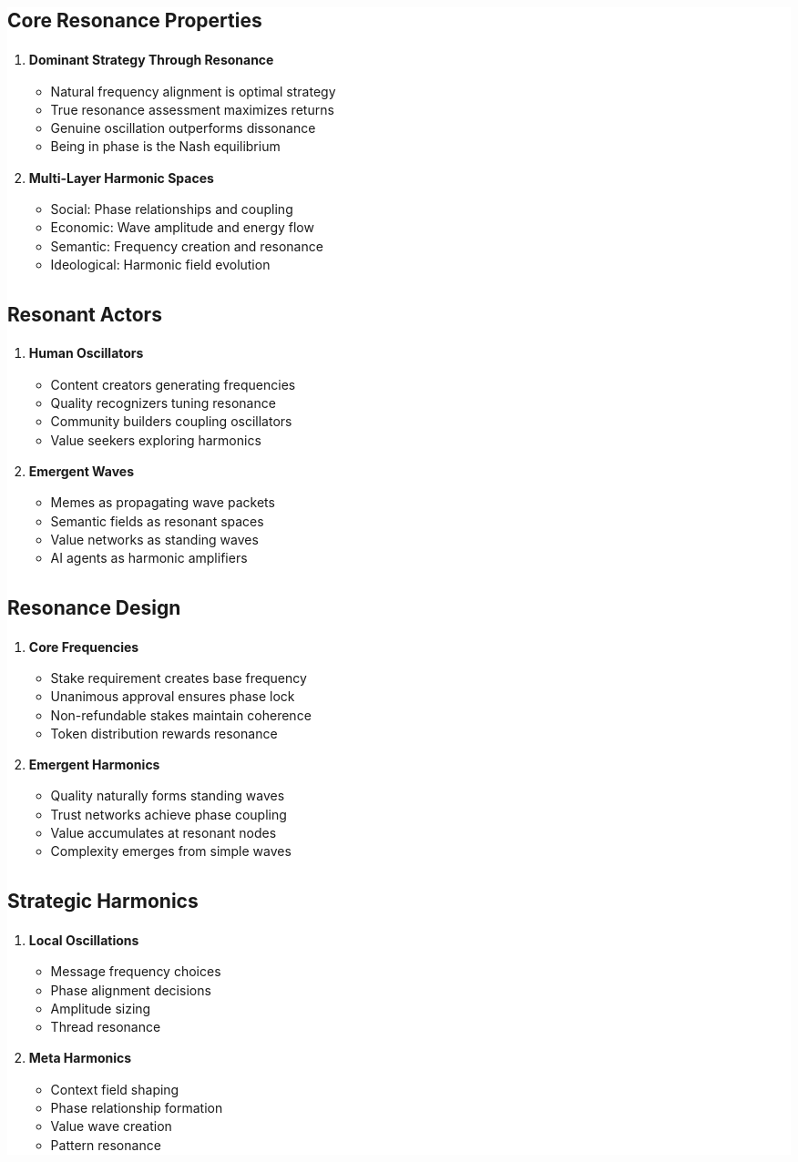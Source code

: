 ## Core Resonance Properties

1. **Dominant Strategy Through Resonance**
   - Natural frequency alignment is optimal strategy
   - True resonance assessment maximizes returns
   - Genuine oscillation outperforms dissonance
   - Being in phase is the Nash equilibrium

2. **Multi-Layer Harmonic Spaces**
   - Social: Phase relationships and coupling
   - Economic: Wave amplitude and energy flow
   - Semantic: Frequency creation and resonance
   - Ideological: Harmonic field evolution

## Resonant Actors

1. **Human Oscillators**
   - Content creators generating frequencies
   - Quality recognizers tuning resonance
   - Community builders coupling oscillators
   - Value seekers exploring harmonics

2. **Emergent Waves**
   - Memes as propagating wave packets
   - Semantic fields as resonant spaces
   - Value networks as standing waves
   - AI agents as harmonic amplifiers

## Resonance Design

1. **Core Frequencies**
   - Stake requirement creates base frequency
   - Unanimous approval ensures phase lock
   - Non-refundable stakes maintain coherence
   - Token distribution rewards resonance

2. **Emergent Harmonics**
   - Quality naturally forms standing waves
   - Trust networks achieve phase coupling
   - Value accumulates at resonant nodes
   - Complexity emerges from simple waves

## Strategic Harmonics

1. **Local Oscillations**
   - Message frequency choices
   - Phase alignment decisions
   - Amplitude sizing
   - Thread resonance

2. **Meta Harmonics**
   - Context field shaping
   - Phase relationship formation
   - Value wave creation
   - Pattern resonance
